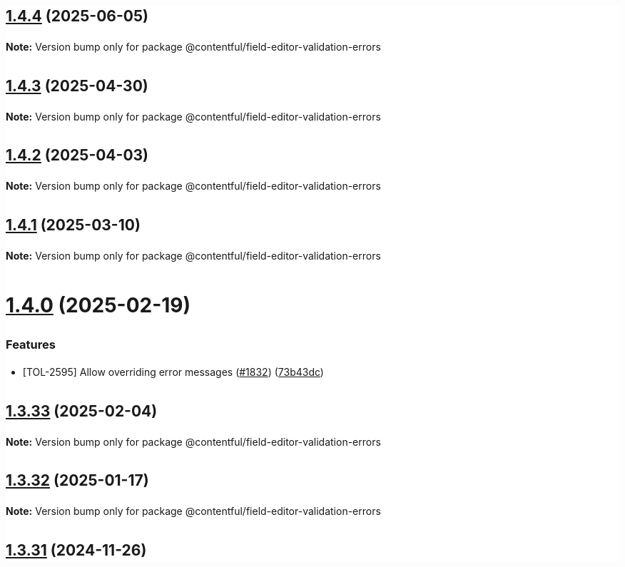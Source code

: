 ## [1.4.4](https://github.com/contentful/field-editors/compare/@contentful/field-editor-validation-errors@1.4.3...@contentful/field-editor-validation-errors@1.4.4) (2025-06-05)

**Note:** Version bump only for package @contentful/field-editor-validation-errors

## [1.4.3](https://github.com/contentful/field-editors/compare/@contentful/field-editor-validation-errors@1.4.2...@contentful/field-editor-validation-errors@1.4.3) (2025-04-30)

**Note:** Version bump only for package @contentful/field-editor-validation-errors

## [1.4.2](https://github.com/contentful/field-editors/compare/@contentful/field-editor-validation-errors@1.4.1...@contentful/field-editor-validation-errors@1.4.2) (2025-04-03)

**Note:** Version bump only for package @contentful/field-editor-validation-errors

## [1.4.1](https://github.com/contentful/field-editors/compare/@contentful/field-editor-validation-errors@1.4.0...@contentful/field-editor-validation-errors@1.4.1) (2025-03-10)

**Note:** Version bump only for package @contentful/field-editor-validation-errors

# [1.4.0](https://github.com/contentful/field-editors/compare/@contentful/field-editor-validation-errors@1.3.33...@contentful/field-editor-validation-errors@1.4.0) (2025-02-19)

### Features

- [TOL-2595] Allow overriding error messages ([#1832](https://github.com/contentful/field-editors/issues/1832)) ([73b43dc](https://github.com/contentful/field-editors/commit/73b43dcd4ac1372fc4f96d0db5821d6071a6d879))

## [1.3.33](https://github.com/contentful/field-editors/compare/@contentful/field-editor-validation-errors@1.3.32...@contentful/field-editor-validation-errors@1.3.33) (2025-02-04)

**Note:** Version bump only for package @contentful/field-editor-validation-errors

## [1.3.32](https://github.com/contentful/field-editors/compare/@contentful/field-editor-validation-errors@1.3.31...@contentful/field-editor-validation-errors@1.3.32) (2025-01-17)

**Note:** Version bump only for package @contentful/field-editor-validation-errors

## [1.3.31](https://github.com/contentful/field-editors/compare/@contentful/field-editor-validation-errors@1.3.30...@contentful/field-editor-validation-errors@1.3.31) (2024-11-26)
